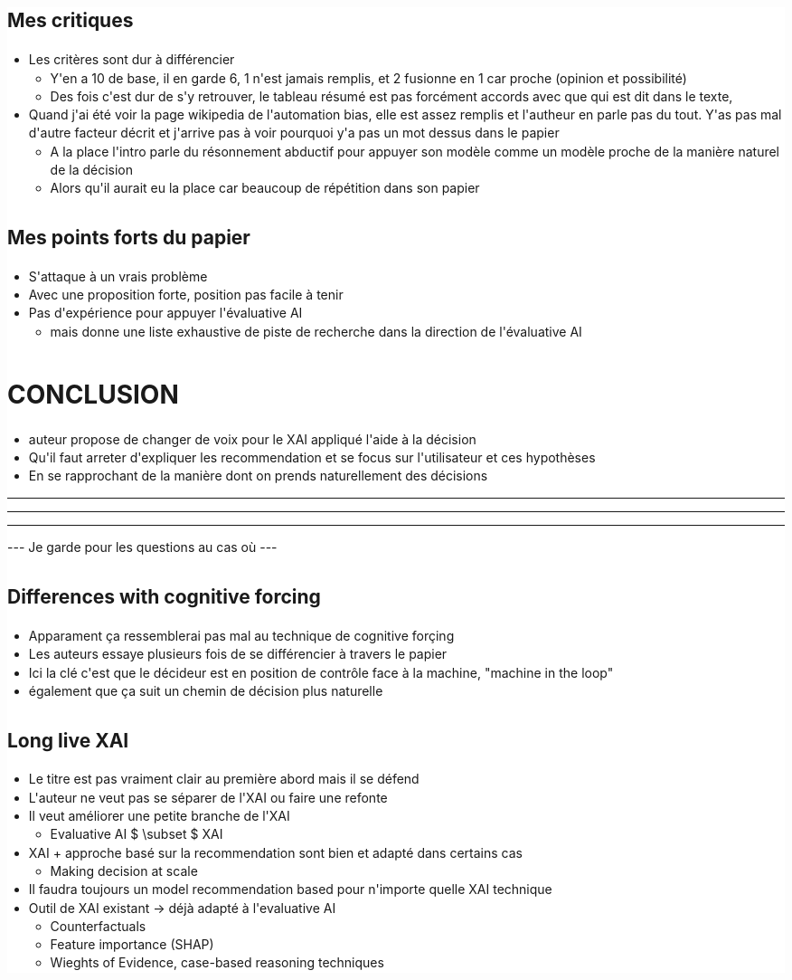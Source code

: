## Mes critiques  
* Les critères sont dur à différencier 
    * Y'en a 10 de base, il en garde 6, 1 n'est jamais remplis, et 2 fusionne en 1 car proche (opinion et possibilité)
    * Des fois c'est dur de s'y retrouver, le tableau résumé est pas forcément accords avec que qui est dit dans le texte, 
* Quand j'ai été voir la page wikipedia de l'automation bias, elle est assez remplis et l'autheur en parle pas du tout. Y'as pas mal d'autre facteur décrit et j'arrive pas à voir pourquoi y'a pas un mot dessus dans le papier 
    * A la place l'intro parle du résonnement abductif pour appuyer son modèle comme un modèle proche de la manière naturel de la décision
    * Alors qu'il aurait eu la place car beaucoup de répétition dans son papier

## Mes points forts du papier
* S'attaque à un vrais problème 
* Avec une proposition forte, position pas facile à tenir
* Pas d'expérience pour appuyer l'évaluative AI 
    * mais donne une liste exhaustive de piste de recherche dans la direction de l'évaluative AI

# CONCLUSION
* auteur propose de changer de voix pour le XAI appliqué l'aide à la décision 
* Qu'il faut arreter d'expliquer les recommendation et se focus sur l'utilisateur et ces hypothèses
* En se rapprochant de la manière dont on prends naturellement des décisions 


---
---
---
--- Je garde pour les questions au cas où ---
## Differences with cognitive forcing 
* Apparament ça ressemblerai pas mal au technique de cognitive forçing 
* Les auteurs essaye plusieurs fois de se différencier à travers le papier
* Ici la clé c'est que le décideur est en position de contrôle face à la machine, "machine in the loop"
* également que ça suit un chemin de décision plus naturelle

## Long live XAI 
* Le titre est pas vraiment clair au première abord mais il se défend
* L'auteur ne veut pas se séparer de l'XAI ou faire une refonte
* Il veut améliorer une petite branche de l'XAI 
    * Evaluative AI $ \subset $ XAI 
* XAI + approche basé sur la recommendation sont bien et adapté dans certains cas 
    * Making decision at scale 
* Il faudra toujours un model recommendation based pour n'importe quelle XAI technique
* Outil de XAI existant -> déjà adapté à l'evaluative AI
    * Counterfactuals 
    * Feature importance (SHAP)
    * Wieghts of Evidence, case-based reasoning techniques 
